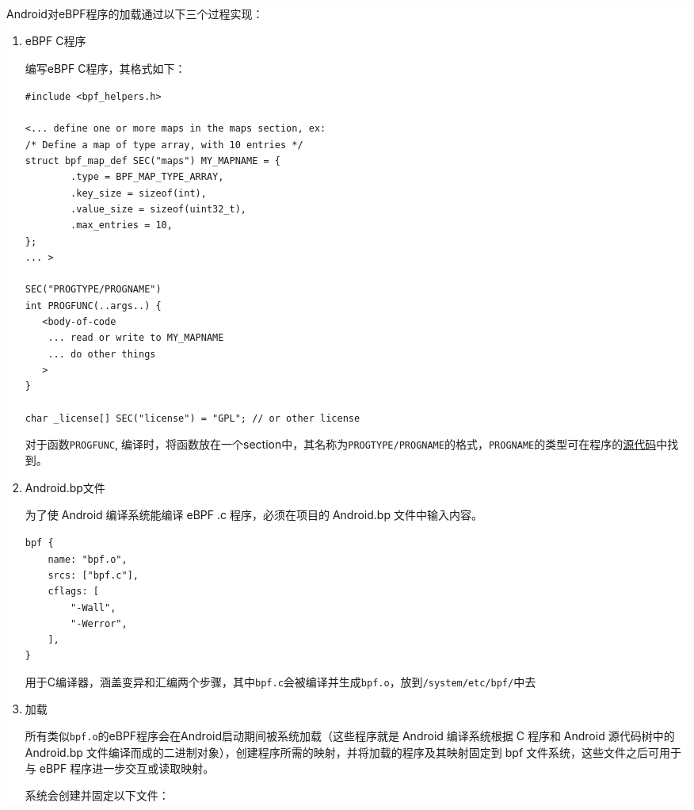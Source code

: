 Android对eBPF程序的加载通过以下三个过程实现：

1. eBPF C程序

   编写eBPF C程序，其格式如下：

   ```
   #include <bpf_helpers.h>
   
   <... define one or more maps in the maps section, ex:
   /* Define a map of type array, with 10 entries */
   struct bpf_map_def SEC("maps") MY_MAPNAME = {
           .type = BPF_MAP_TYPE_ARRAY,
           .key_size = sizeof(int),
           .value_size = sizeof(uint32_t),
           .max_entries = 10,
   };
   ... >
   
   SEC("PROGTYPE/PROGNAME")
   int PROGFUNC(..args..) {
      <body-of-code
       ... read or write to MY_MAPNAME
       ... do other things
      >
   }
   
   char _license[] SEC("license") = "GPL"; // or other license
   ```

   对于函数`PROGFUNC`, 编译时，将函数放在一个section中，其名称为`PROGTYPE/PROGNAME`的格式，`PROGNAME`的类型可在程序的[源代码](https://android.googlesource.com/platform/system/bpf/+/4845288a6e42e13b1bb8063923b24371c9e93397/libbpf_android/Loader.cpp)中找到。

2. Android.bp文件

   为了使 Android 编译系统能编译 eBPF .c 程序，必须在项目的 Android.bp 文件中输入内容。

   ```
   bpf {
       name: "bpf.o",
       srcs: ["bpf.c"],
       cflags: [
           "-Wall",
           "-Werror",
       ],
   }
   ```

   用于C编译器，涵盖变异和汇编两个步骤，其中`bpf.c`会被编译并生成`bpf.o`，放到`/system/etc/bpf/`中去

3. 加载

   所有类似`bpf.o`的eBPF程序会在Android启动期间被系统加载（这些程序就是 Android 编译系统根据 C 程序和 Android 源代码树中的 Android.bp 文件编译而成的二进制对象），创建程序所需的映射，并将加载的程序及其映射固定到 bpf 文件系统，这些文件之后可用于与 eBPF 程序进一步交互或读取映射。

   系统会创建并固定以下文件：
